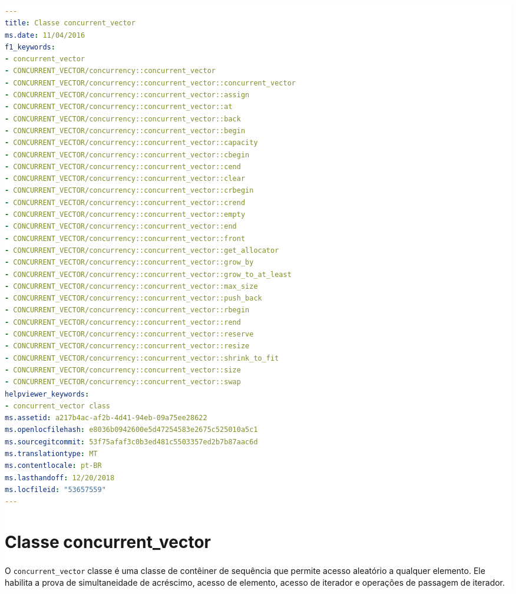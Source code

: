 ```yaml
---
title: Classe concurrent_vector
ms.date: 11/04/2016
f1_keywords:
- concurrent_vector
- CONCURRENT_VECTOR/concurrency::concurrent_vector
- CONCURRENT_VECTOR/concurrency::concurrent_vector::concurrent_vector
- CONCURRENT_VECTOR/concurrency::concurrent_vector::assign
- CONCURRENT_VECTOR/concurrency::concurrent_vector::at
- CONCURRENT_VECTOR/concurrency::concurrent_vector::back
- CONCURRENT_VECTOR/concurrency::concurrent_vector::begin
- CONCURRENT_VECTOR/concurrency::concurrent_vector::capacity
- CONCURRENT_VECTOR/concurrency::concurrent_vector::cbegin
- CONCURRENT_VECTOR/concurrency::concurrent_vector::cend
- CONCURRENT_VECTOR/concurrency::concurrent_vector::clear
- CONCURRENT_VECTOR/concurrency::concurrent_vector::crbegin
- CONCURRENT_VECTOR/concurrency::concurrent_vector::crend
- CONCURRENT_VECTOR/concurrency::concurrent_vector::empty
- CONCURRENT_VECTOR/concurrency::concurrent_vector::end
- CONCURRENT_VECTOR/concurrency::concurrent_vector::front
- CONCURRENT_VECTOR/concurrency::concurrent_vector::get_allocator
- CONCURRENT_VECTOR/concurrency::concurrent_vector::grow_by
- CONCURRENT_VECTOR/concurrency::concurrent_vector::grow_to_at_least
- CONCURRENT_VECTOR/concurrency::concurrent_vector::max_size
- CONCURRENT_VECTOR/concurrency::concurrent_vector::push_back
- CONCURRENT_VECTOR/concurrency::concurrent_vector::rbegin
- CONCURRENT_VECTOR/concurrency::concurrent_vector::rend
- CONCURRENT_VECTOR/concurrency::concurrent_vector::reserve
- CONCURRENT_VECTOR/concurrency::concurrent_vector::resize
- CONCURRENT_VECTOR/concurrency::concurrent_vector::shrink_to_fit
- CONCURRENT_VECTOR/concurrency::concurrent_vector::size
- CONCURRENT_VECTOR/concurrency::concurrent_vector::swap
helpviewer_keywords:
- concurrent_vector class
ms.assetid: a217b4ac-af2b-4d41-94eb-09a75ee28622
ms.openlocfilehash: e8036b0942600e5d47254583e2675c525010a5c1
ms.sourcegitcommit: 53f75afaf3c0b3ed481c5503357ed2b7b87aac6d
ms.translationtype: MT
ms.contentlocale: pt-BR
ms.lasthandoff: 12/20/2018
ms.locfileid: "53657559"
---
```

# <a name="concurrentvector-class"></a>Classe concurrent_vector

O `concurrent_vector` classe é uma classe de contêiner de sequência que permite acesso aleatório a qualquer elemento. Ele habilita a prova de simultaneidade de acréscimo, acesso de elemento, acesso de iterador e operações de passagem de iterador.
